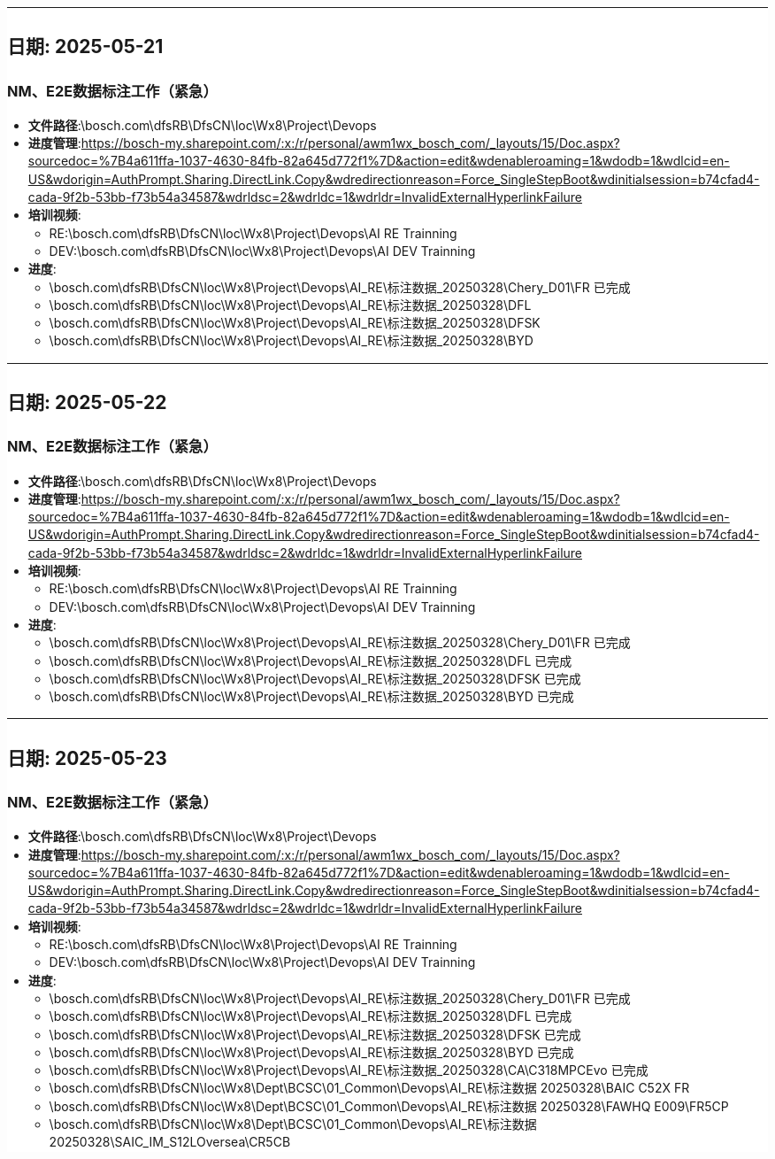 
---

## 日期: 2025-05-21

### NM、E2E数据标注工作（紧急）
  - **文件路径**:\\bosch.com\dfsRB\DfsCN\loc\Wx8\Project\Devops
  - **进度管理**:https://bosch-my.sharepoint.com/:x:/r/personal/awm1wx_bosch_com/_layouts/15/Doc.aspx?sourcedoc=%7B4a611ffa-1037-4630-84fb-82a645d772f1%7D&action=edit&wdenableroaming=1&wdodb=1&wdlcid=en-US&wdorigin=AuthPrompt.Sharing.DirectLink.Copy&wdredirectionreason=Force_SingleStepBoot&wdinitialsession=b74cfad4-cada-9f2b-53bb-f73b54a34587&wdrldsc=2&wdrldc=1&wdrldr=InvalidExternalHyperlinkFailure
  - **培训视频**:
    - RE:\\bosch.com\dfsRB\DfsCN\loc\Wx8\Project\Devops\AI RE Trainning
    - DEV:\\bosch.com\dfsRB\DfsCN\loc\Wx8\Project\Devops\AI DEV Trainning 
  - **进度**:
    - \\bosch.com\dfsRB\DfsCN\loc\Wx8\Project\Devops\AI_RE\标注数据_20250328\Chery_D01\FR 已完成
    - \\bosch.com\dfsRB\DfsCN\loc\Wx8\Project\Devops\AI_RE\标注数据_20250328\DFL
    - \\bosch.com\dfsRB\DfsCN\loc\Wx8\Project\Devops\AI_RE\标注数据_20250328\DFSK
    - \\bosch.com\dfsRB\DfsCN\loc\Wx8\Project\Devops\AI_RE\标注数据_20250328\BYD

---

## 日期: 2025-05-22

### NM、E2E数据标注工作（紧急）
  - **文件路径**:\\bosch.com\dfsRB\DfsCN\loc\Wx8\Project\Devops
  - **进度管理**:https://bosch-my.sharepoint.com/:x:/r/personal/awm1wx_bosch_com/_layouts/15/Doc.aspx?sourcedoc=%7B4a611ffa-1037-4630-84fb-82a645d772f1%7D&action=edit&wdenableroaming=1&wdodb=1&wdlcid=en-US&wdorigin=AuthPrompt.Sharing.DirectLink.Copy&wdredirectionreason=Force_SingleStepBoot&wdinitialsession=b74cfad4-cada-9f2b-53bb-f73b54a34587&wdrldsc=2&wdrldc=1&wdrldr=InvalidExternalHyperlinkFailure
  - **培训视频**:
    - RE:\\bosch.com\dfsRB\DfsCN\loc\Wx8\Project\Devops\AI RE Trainning
    - DEV:\\bosch.com\dfsRB\DfsCN\loc\Wx8\Project\Devops\AI DEV Trainning 
  - **进度**:
    - \\bosch.com\dfsRB\DfsCN\loc\Wx8\Project\Devops\AI_RE\标注数据_20250328\Chery_D01\FR 已完成
    - \\bosch.com\dfsRB\DfsCN\loc\Wx8\Project\Devops\AI_RE\标注数据_20250328\DFL  已完成
    - \\bosch.com\dfsRB\DfsCN\loc\Wx8\Project\Devops\AI_RE\标注数据_20250328\DFSK 已完成
    - \\bosch.com\dfsRB\DfsCN\loc\Wx8\Project\Devops\AI_RE\标注数据_20250328\BYD  已完成

---

## 日期: 2025-05-23

### NM、E2E数据标注工作（紧急）
  - **文件路径**:\\bosch.com\dfsRB\DfsCN\loc\Wx8\Project\Devops
  - **进度管理**:https://bosch-my.sharepoint.com/:x:/r/personal/awm1wx_bosch_com/_layouts/15/Doc.aspx?sourcedoc=%7B4a611ffa-1037-4630-84fb-82a645d772f1%7D&action=edit&wdenableroaming=1&wdodb=1&wdlcid=en-US&wdorigin=AuthPrompt.Sharing.DirectLink.Copy&wdredirectionreason=Force_SingleStepBoot&wdinitialsession=b74cfad4-cada-9f2b-53bb-f73b54a34587&wdrldsc=2&wdrldc=1&wdrldr=InvalidExternalHyperlinkFailure
  - **培训视频**:
    - RE:\\bosch.com\dfsRB\DfsCN\loc\Wx8\Project\Devops\AI RE Trainning
    - DEV:\\bosch.com\dfsRB\DfsCN\loc\Wx8\Project\Devops\AI DEV Trainning 
  - **进度**:
    - \\bosch.com\dfsRB\DfsCN\loc\Wx8\Project\Devops\AI_RE\标注数据_20250328\Chery_D01\FR 已完成
    - \\bosch.com\dfsRB\DfsCN\loc\Wx8\Project\Devops\AI_RE\标注数据_20250328\DFL  已完成
    - \\bosch.com\dfsRB\DfsCN\loc\Wx8\Project\Devops\AI_RE\标注数据_20250328\DFSK 已完成
    - \\bosch.com\dfsRB\DfsCN\loc\Wx8\Project\Devops\AI_RE\标注数据_20250328\BYD  已完成
    - \\bosch.com\dfsRB\DfsCN\loc\Wx8\Project\Devops\AI_RE\标注数据_20250328\CA\C318MPCEvo  已完成
    - \\bosch.com\dfsRB\DfsCN\loc\Wx8\Dept\BCSC\01_Common\Devops\AI_RE\标注数据  20250328\BAIC C52X FR
    - \\bosch.com\dfsRB\DfsCN\loc\Wx8\Dept\BCSC\01_Common\Devops\AI_RE\标注数据  20250328\FAWHQ E009\FR5CP
    - \\bosch.com\dfsRB\DfsCN\loc\Wx8\Dept\BCSC\01_Common\Devops\AI_RE\标注数据  20250328\SAIC_IM_S12LOversea\CR5CB